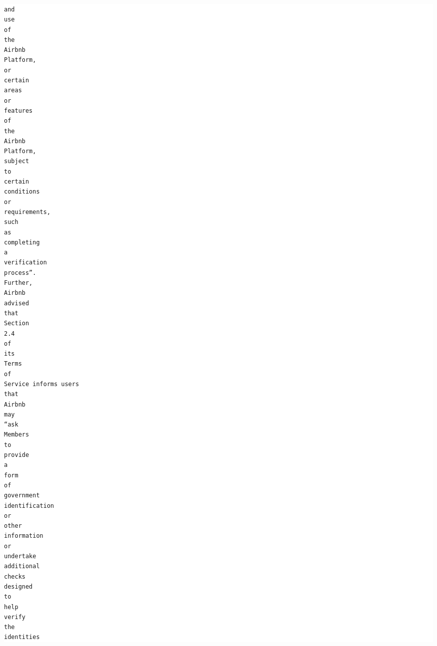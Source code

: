 ```
and
use
of
the
Airbnb
Platform,
or
certain
areas
or
features
of
the
Airbnb
Platform,
subject
to
certain
conditions
or
requirements,
such
as
completing
a
verification
process”.
Further,
Airbnb
advised
that
Section
2.4
of
its
Terms
of
Service informs users
that
Airbnb
may
“ask
Members
to
provide
a
form
of
government
identification
or
other
information
or
undertake
additional
checks
designed
to
help
verify
the
identities
```